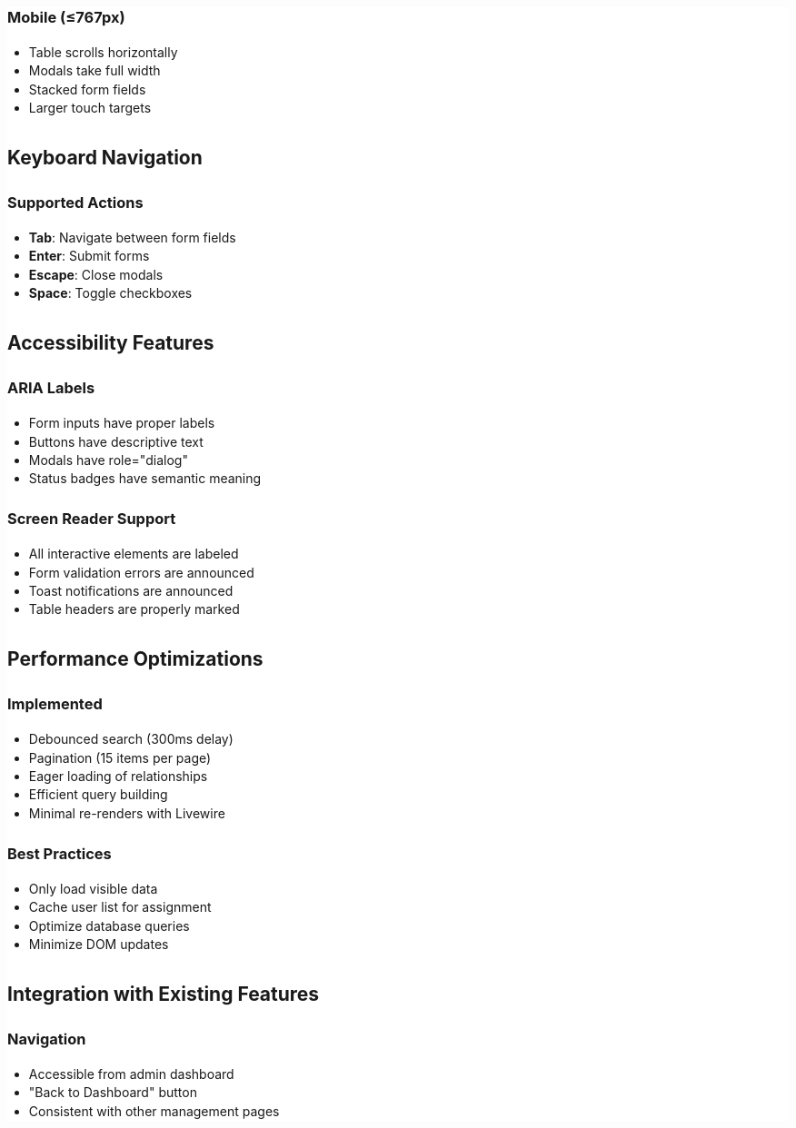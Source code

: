 ### Mobile (≤767px)
- Table scrolls horizontally
- Modals take full width
- Stacked form fields
- Larger touch targets

## Keyboard Navigation

### Supported Actions
- **Tab**: Navigate between form fields
- **Enter**: Submit forms
- **Escape**: Close modals
- **Space**: Toggle checkboxes

## Accessibility Features

### ARIA Labels
- Form inputs have proper labels
- Buttons have descriptive text
- Modals have role="dialog"
- Status badges have semantic meaning

### Screen Reader Support
- All interactive elements are labeled
- Form validation errors are announced
- Toast notifications are announced
- Table headers are properly marked

## Performance Optimizations

### Implemented
- Debounced search (300ms delay)
- Pagination (15 items per page)
- Eager loading of relationships
- Efficient query building
- Minimal re-renders with Livewire

### Best Practices
- Only load visible data
- Cache user list for assignment
- Optimize database queries
- Minimize DOM updates

## Integration with Existing Features

### Navigation
- Accessible from admin dashboard
- "Back to Dashboard" button
- Consistent with other management pages
